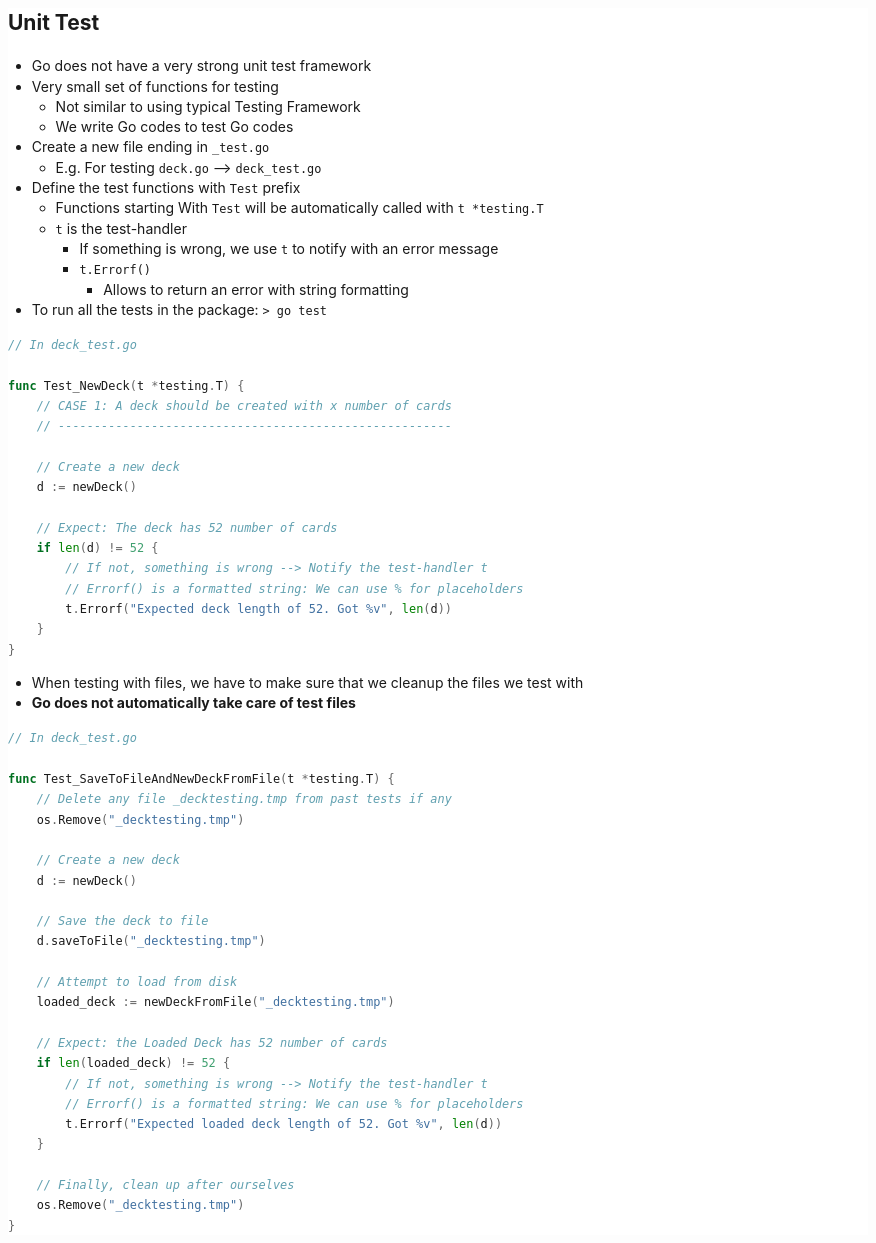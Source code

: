 ## Unit Test

- Go does not have a very strong unit test framework
- Very small set of functions for testing
  - Not similar to using typical Testing Framework
  - We write Go codes to test Go codes
- Create a new file ending in `_test.go`
  - E.g. For testing `deck.go` --> `deck_test.go`
- Define the test functions with `Test` prefix
  - Functions starting With `Test` will be automatically called with `t *testing.T`
  - `t` is the test-handler
    - If something is wrong, we use `t` to notify with an error message
    - `t.Errorf()`
      - Allows to return an error with string formatting
- To run all the tests in the package: `> go test`

```go
// In deck_test.go

func Test_NewDeck(t *testing.T) {
    // CASE 1: A deck should be created with x number of cards
    // -------------------------------------------------------

    // Create a new deck
    d := newDeck()

    // Expect: The deck has 52 number of cards
    if len(d) != 52 {
        // If not, something is wrong --> Notify the test-handler t
        // Errorf() is a formatted string: We can use % for placeholders
        t.Errorf("Expected deck length of 52. Got %v", len(d))
    }
}
```

- When testing with files, we have to make sure that we cleanup the files we test with
- **Go does not automatically take care of test files**

```go
// In deck_test.go

func Test_SaveToFileAndNewDeckFromFile(t *testing.T) {
    // Delete any file _decktesting.tmp from past tests if any
    os.Remove("_decktesting.tmp")

    // Create a new deck
    d := newDeck()

    // Save the deck to file
    d.saveToFile("_decktesting.tmp")

    // Attempt to load from disk
    loaded_deck := newDeckFromFile("_decktesting.tmp")

    // Expect: the Loaded Deck has 52 number of cards
    if len(loaded_deck) != 52 {
        // If not, something is wrong --> Notify the test-handler t
        // Errorf() is a formatted string: We can use % for placeholders
        t.Errorf("Expected loaded deck length of 52. Got %v", len(d))
    }

    // Finally, clean up after ourselves
    os.Remove("_decktesting.tmp")
}
```